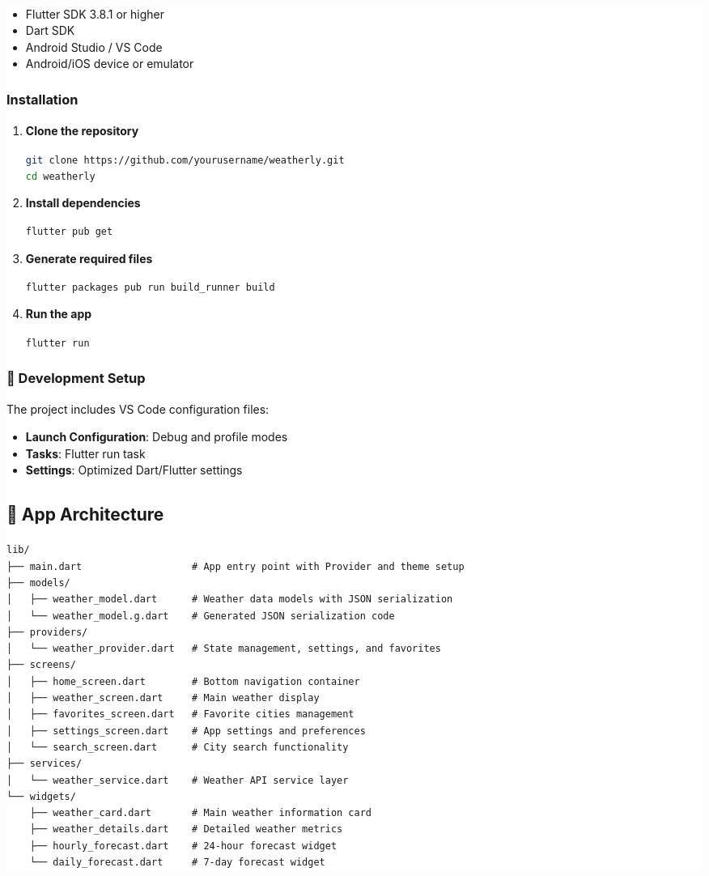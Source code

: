 - Flutter SDK 3.8.1 or higher
- Dart SDK
- Android Studio / VS Code
- Android/iOS device or emulator

### Installation

1. **Clone the repository**
   ```bash
   git clone https://github.com/yourusername/weatherly.git
   cd weatherly
   ```

2. **Install dependencies**
   ```bash
   flutter pub get
   ```

3. **Generate required files**
   ```bash
   flutter packages pub run build_runner build
   ```

4. **Run the app**
   ```bash
   flutter run
   ```

### 🔧 Development Setup

The project includes VS Code configuration files:
- **Launch Configuration**: Debug and profile modes
- **Tasks**: Flutter run task
- **Settings**: Optimized Dart/Flutter settings

## 📂 App Architecture

```
lib/
├── main.dart                   # App entry point with Provider and theme setup
├── models/
│   ├── weather_model.dart      # Weather data models with JSON serialization
│   └── weather_model.g.dart    # Generated JSON serialization code
├── providers/
│   └── weather_provider.dart   # State management, settings, and favorites
├── screens/
│   ├── home_screen.dart        # Bottom navigation container
│   ├── weather_screen.dart     # Main weather display
│   ├── favorites_screen.dart   # Favorite cities management
│   ├── settings_screen.dart    # App settings and preferences
│   └── search_screen.dart      # City search functionality
├── services/
│   └── weather_service.dart    # Weather API service layer
└── widgets/
    ├── weather_card.dart       # Main weather information card
    ├── weather_details.dart    # Detailed weather metrics
    ├── hourly_forecast.dart    # 24-hour forecast widget
    └── daily_forecast.dart     # 7-day forecast widget
```
